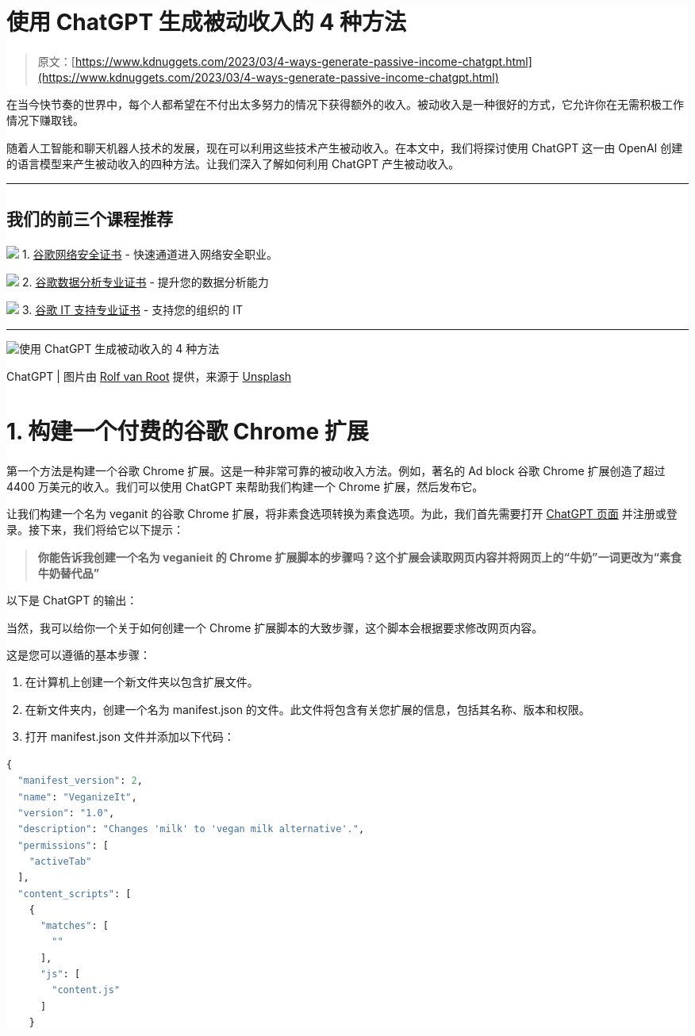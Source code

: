 # 使用 ChatGPT 生成被动收入的 4 种方法

> 原文：[https://www.kdnuggets.com/2023/03/4-ways-generate-passive-income-chatgpt.html](https://www.kdnuggets.com/2023/03/4-ways-generate-passive-income-chatgpt.html)

在当今快节奏的世界中，每个人都希望在不付出太多努力的情况下获得额外的收入。被动收入是一种很好的方式，它允许你在无需积极工作情况下赚取钱。

随着人工智能和聊天机器人技术的发展，现在可以利用这些技术产生被动收入。在本文中，我们将探讨使用 ChatGPT 这一由 OpenAI 创建的语言模型来产生被动收入的四种方法。让我们深入了解如何利用 ChatGPT 产生被动收入。

* * *

## 我们的前三个课程推荐

![](../Images/0244c01ba9267c002ef39d4907e0b8fb.png) 1\. [谷歌网络安全证书](https://www.kdnuggets.com/google-cybersecurity) - 快速通道进入网络安全职业。

![](../Images/e225c49c3c91745821c8c0368bf04711.png) 2\. [谷歌数据分析专业证书](https://www.kdnuggets.com/google-data-analytics) - 提升您的数据分析能力

![](../Images/0244c01ba9267c002ef39d4907e0b8fb.png) 3\. [谷歌 IT 支持专业证书](https://www.kdnuggets.com/google-itsupport) - 支持您的组织的 IT

* * *

![使用 ChatGPT 生成被动收入的 4 种方法](../Images/31acee2d338430644cab26658d37a98c.png)

ChatGPT | 图片由 [Rolf van Root](https://unsplash.com/@freshvanroot?utm_source=medium&utm_medium=referral) 提供，来源于 [Unsplash](https://unsplash.com?utm_source=medium&utm_medium=referral)

# 1\. 构建一个付费的谷歌 Chrome 扩展

第一个方法是构建一个谷歌 Chrome 扩展。这是一种非常可靠的被动收入方法。例如，著名的 Ad block 谷歌 Chrome 扩展创造了超过 4400 万美元的收入。我们可以使用 ChatGPT 来帮助我们构建一个 Chrome 扩展，然后发布它。

让我们构建一个名为 veganit 的谷歌 Chrome 扩展，将非素食选项转换为素食选项。为此，我们首先需要打开 [ChatGPT 页面](https://openai.com/blog/chatgpt/) 并注册或登录。接下来，我们将给它以下提示：

> **你能告诉我创建一个名为 veganieit 的 Chrome 扩展脚本的步骤吗？这个扩展会读取网页内容并将网页上的“牛奶”一词更改为“素食牛奶替代品”**

以下是 ChatGPT 的输出：

当然，我可以给你一个关于如何创建一个 Chrome 扩展脚本的大致步骤，这个脚本会根据要求修改网页内容。

这是您可以遵循的基本步骤：

1.  在计算机上创建一个新文件夹以包含扩展文件。

1.  在新文件夹内，创建一个名为 manifest.json 的文件。此文件将包含有关您扩展的信息，包括其名称、版本和权限。

1.  打开 manifest.json 文件并添加以下代码：

```py
{
  "manifest_version": 2,
  "name": "VeganizeIt",
  "version": "1.0",
  "description": "Changes 'milk' to 'vegan milk alternative'.",
  "permissions": [
    "activeTab"
  ],
  "content_scripts": [
    {
      "matches": [
        ""
      ],
      "js": [
        "content.js"
      ]
    }
```